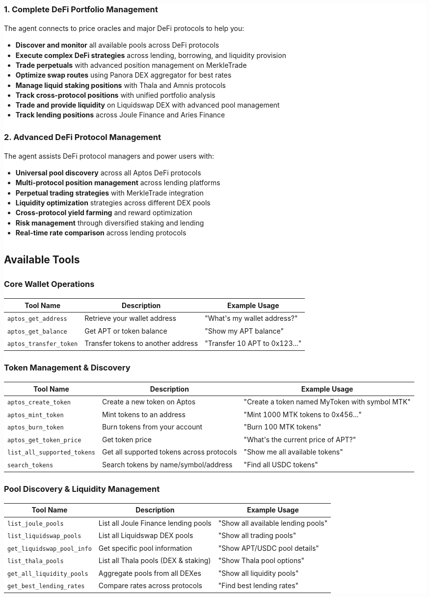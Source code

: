 ### 1. Complete DeFi Portfolio Management 
The agent connects to price oracles and major DeFi protocols to help you:

- **Discover and monitor** all available pools across DeFi protocols
- **Execute complex DeFi strategies** across lending, borrowing, and liquidity provision
- **Trade perpetuals** with advanced position management on MerkleTrade
- **Optimize swap routes** using Panora DEX aggregator for best rates
- **Manage liquid staking positions** with Thala and Amnis protocols
- **Track cross-protocol positions** with unified portfolio analysis
- **Trade and provide liquidity** on Liquidswap DEX with advanced pool management
- **Track lending positions** across Joule Finance and Aries Finance

### 2. Advanced DeFi Protocol Management
The agent assists DeFi protocol managers and power users with:

- **Universal pool discovery** across all Aptos DeFi protocols
- **Multi-protocol position management** across lending platforms
- **Perpetual trading strategies** with MerkleTrade integration
- **Liquidity optimization** strategies across different DEX pools
- **Cross-protocol yield farming** and reward optimization
- **Risk management** through diversified staking and lending
- **Real-time rate comparison** across lending protocols

## Available Tools

### Core Wallet Operations
| Tool Name | Description | Example Usage |
|-----------|-------------|---------------|
| `aptos_get_address` | Retrieve your wallet address | "What's my wallet address?" |
| `aptos_get_balance` | Get APT or token balance | "Show my APT balance" |
| `aptos_transfer_token` | Transfer tokens to another address | "Transfer 10 APT to 0x123..." |

### Token Management & Discovery
| Tool Name | Description | Example Usage |
|-----------|-------------|---------------|
| `aptos_create_token` | Create a new token on Aptos | "Create a token named MyToken with symbol MTK" |
| `aptos_mint_token` | Mint tokens to an address | "Mint 1000 MTK tokens to 0x456..." |
| `aptos_burn_token` | Burn tokens from your account | "Burn 100 MTK tokens" |
| `aptos_get_token_price` | Get token price | "What's the current price of APT?" |
| `list_all_supported_tokens` | Get all supported tokens across protocols | "Show me all available tokens" |
| `search_tokens` | Search tokens by name/symbol/address | "Find all USDC tokens" |

### Pool Discovery & Liquidity Management
| Tool Name | Description | Example Usage |
|-----------|-------------|---------------|
| `list_joule_pools` | List all Joule Finance lending pools | "Show all available lending pools" |
| `list_liquidswap_pools` | List all Liquidswap DEX pools | "Show all trading pools" |
| `get_liquidswap_pool_info` | Get specific pool information | "Show APT/USDC pool details" |
| `list_thala_pools` | List all Thala pools (DEX & staking) | "Show Thala pool options" |
| `get_all_liquidity_pools` | Aggregate pools from all DEXes | "Show all liquidity pools" |
| `get_best_lending_rates` | Compare rates across protocols | "Find best lending rates" |
